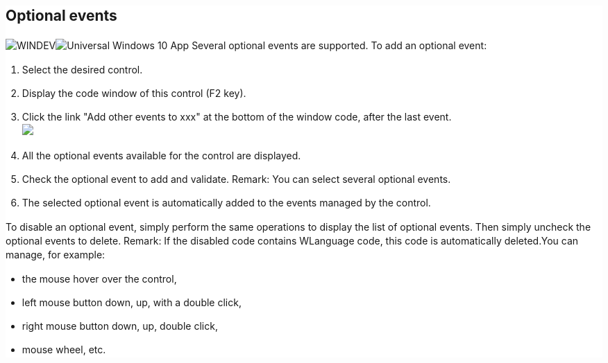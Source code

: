 ## Optional events
<a name="optional_events_ELTTEXTE000255"></a>
![WINDEV](https://doc.pcsoft.fr/ext/images/us/WD.png)![Universal Windows 10 App](https://doc.pcsoft.fr/ext/images/us/UNIVERSALAPP.png) Several optional events are supported.
To add an optional event:

1. Select the desired control.

2. Display the code window of this control (F2 key).

3. Click the link "Add other events to xxx" at the bottom of the window code, after the last event.  <br>![](https://doc.pcsoft.fr/en-US/images/image.awp?langid=3&name=Traitements_optionnels_WD_OK%20-%20HC%20N%B0001.gif)


4. All the optional events available for the control are displayed. 

5. Check the optional event to add and validate. 
	Remark: You can select several optional events. 

6. The selected optional event is automatically added to the events managed by the control.




To disable an optional event, simply perform the same operations to display the list of optional events. Then simply uncheck the optional events to delete. 
Remark: If the disabled code contains WLanguage code, this code is automatically deleted.You can manage, for example:

- the mouse hover over the control,

- left mouse button down, up, with a double click,

- right mouse button down, up, double click, 

- mouse wheel, etc.






